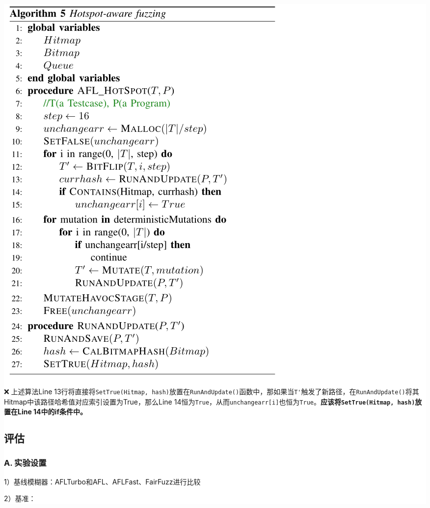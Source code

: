 <img src="./pic/9.png">

:x: 上述算法Line 13行将直接将`SetTrue(Hitmap, hash)`放置在`RunAndUpdate()`函数中，那如果当`T'`触发了新路径，在`RunAndUpdate()`将其Hitmap中该路径哈希值对应索引设置为True，那么Line 14恒为`True`，从而`unchangearr[i]`也恒为`True`。**应该将`SetTrue(Hitmap, hash)`放置在Line 14中的if条件中。**

## 评估

### A. 实验设置

1）基线模糊器：AFLTurbo和AFL、AFLFast、FairFuzz进行比较

2）基准：
